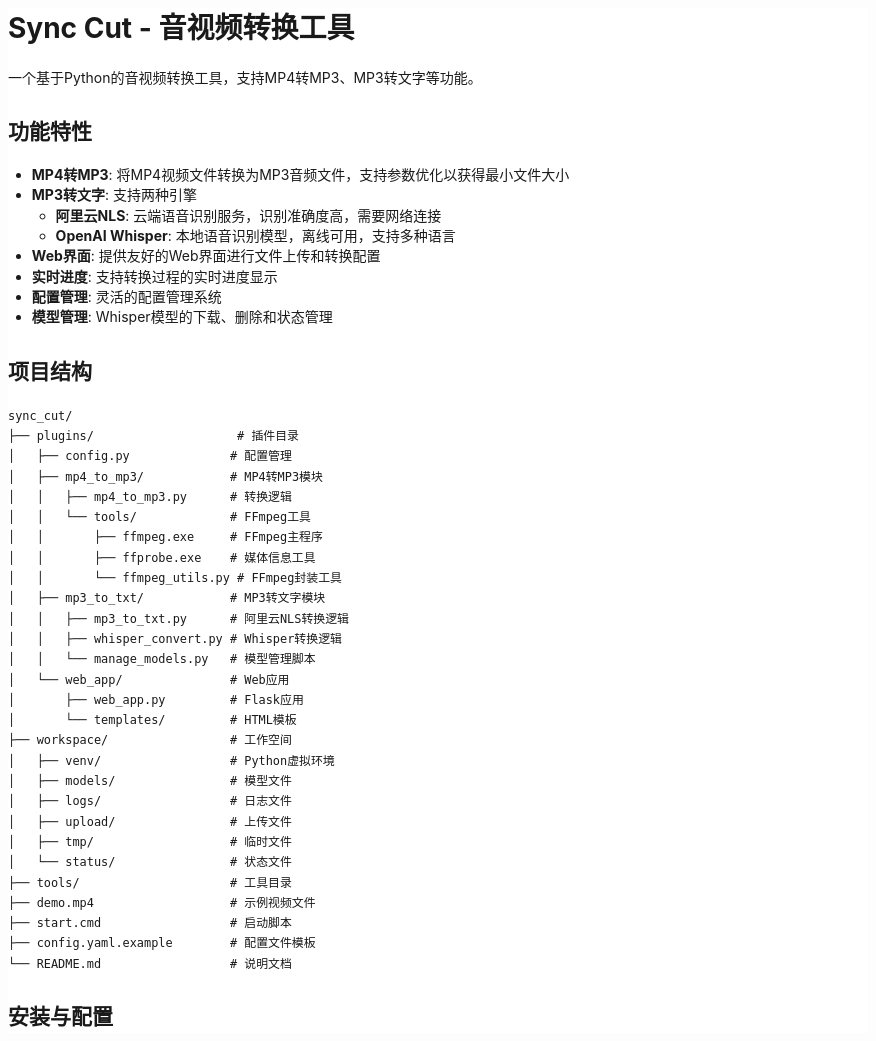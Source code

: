 # Sync Cut - 音视频转换工具

一个基于Python的音视频转换工具，支持MP4转MP3、MP3转文字等功能。

## 功能特性

- **MP4转MP3**: 将MP4视频文件转换为MP3音频文件，支持参数优化以获得最小文件大小
- **MP3转文字**: 支持两种引擎
  - **阿里云NLS**: 云端语音识别服务，识别准确度高，需要网络连接
  - **OpenAI Whisper**: 本地语音识别模型，离线可用，支持多种语言
- **Web界面**: 提供友好的Web界面进行文件上传和转换配置
- **实时进度**: 支持转换过程的实时进度显示
- **配置管理**: 灵活的配置管理系统
- **模型管理**: Whisper模型的下载、删除和状态管理

## 项目结构

```
sync_cut/
├── plugins/                    # 插件目录
│   ├── config.py              # 配置管理
│   ├── mp4_to_mp3/            # MP4转MP3模块
│   │   ├── mp4_to_mp3.py      # 转换逻辑
│   │   └── tools/             # FFmpeg工具
│   │       ├── ffmpeg.exe     # FFmpeg主程序
│   │       ├── ffprobe.exe    # 媒体信息工具
│   │       └── ffmpeg_utils.py # FFmpeg封装工具
│   ├── mp3_to_txt/            # MP3转文字模块
│   │   ├── mp3_to_txt.py      # 阿里云NLS转换逻辑
│   │   ├── whisper_convert.py # Whisper转换逻辑
│   │   └── manage_models.py   # 模型管理脚本
│   └── web_app/               # Web应用
│       ├── web_app.py         # Flask应用
│       └── templates/         # HTML模板
├── workspace/                 # 工作空间
│   ├── venv/                  # Python虚拟环境
│   ├── models/                # 模型文件
│   ├── logs/                  # 日志文件
│   ├── upload/                # 上传文件
│   ├── tmp/                   # 临时文件
│   └── status/                # 状态文件
├── tools/                     # 工具目录
├── demo.mp4                   # 示例视频文件
├── start.cmd                  # 启动脚本
├── config.yaml.example        # 配置文件模板
└── README.md                  # 说明文档
```

## 安装与配置
